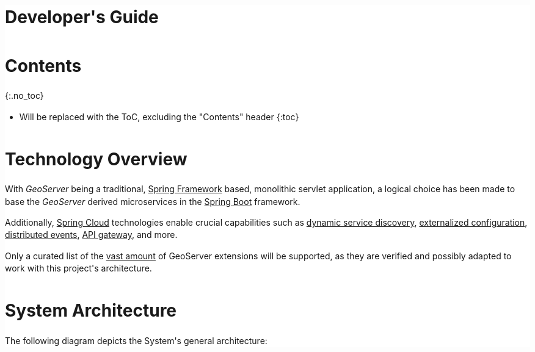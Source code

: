 # Developer's Guide

# Contents
{:.no_toc}

* Will be replaced with the ToC, excluding the "Contents" header
{:toc}

# Technology Overview

With *GeoServer* being a traditional, [Spring Framework](https://spring.io/) based, monolithic servlet application, a logical choice has been made to base the *GeoServer* derived microservices in the [Spring Boot](https://spring.io/projects/spring-boot) framework.

Additionally, [Spring Cloud](https://spring.io/projects/spring-cloud) technologies enable crucial capabilities such as [dynamic service discovery](https://spring.io/projects/spring-cloud-netflix), [externalized configuration](https://spring.io/projects/spring-cloud-config), [distributed events](https://spring.io/projects/spring-cloud-bus), [API gateway](https://spring.io/projects/spring-cloud-gateway), and more.

Only a curated list of the [vast amount](http://geoserver.org/release/stable/) of GeoServer extensions will be supported, as they are verified and possibly adapted to work with this project's architecture.


# System Architecture

The following diagram depicts the System's general architecture:
